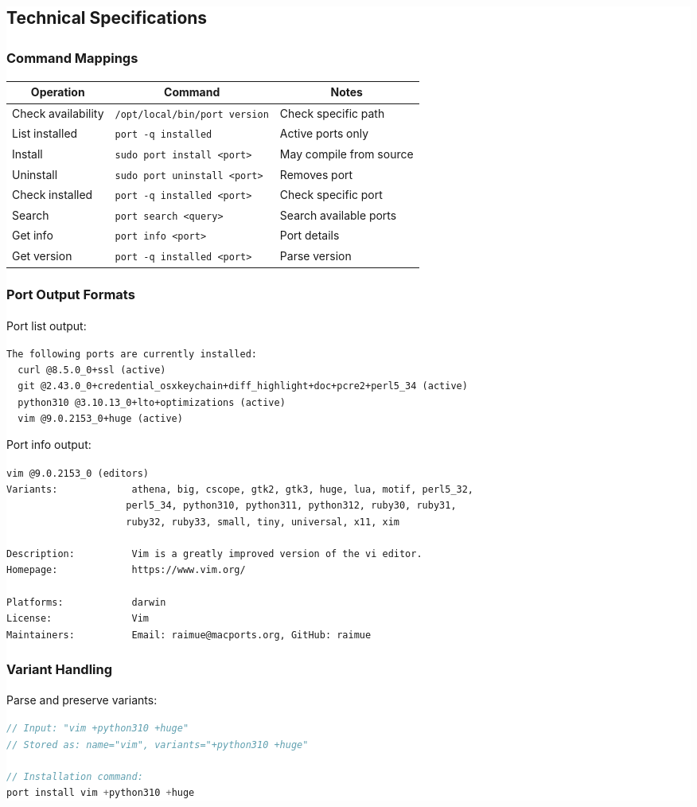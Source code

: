 ## Technical Specifications

### Command Mappings

| Operation | Command | Notes |
|-----------|---------|-------|
| Check availability | `/opt/local/bin/port version` | Check specific path |
| List installed | `port -q installed` | Active ports only |
| Install | `sudo port install <port>` | May compile from source |
| Uninstall | `sudo port uninstall <port>` | Removes port |
| Check installed | `port -q installed <port>` | Check specific port |
| Search | `port search <query>` | Search available ports |
| Get info | `port info <port>` | Port details |
| Get version | `port -q installed <port>` | Parse version |

### Port Output Formats

Port list output:
```
The following ports are currently installed:
  curl @8.5.0_0+ssl (active)
  git @2.43.0_0+credential_osxkeychain+diff_highlight+doc+pcre2+perl5_34 (active)
  python310 @3.10.13_0+lto+optimizations (active)
  vim @9.0.2153_0+huge (active)
```

Port info output:
```
vim @9.0.2153_0 (editors)
Variants:             athena, big, cscope, gtk2, gtk3, huge, lua, motif, perl5_32,
                     perl5_34, python310, python311, python312, ruby30, ruby31,
                     ruby32, ruby33, small, tiny, universal, x11, xim

Description:          Vim is a greatly improved version of the vi editor.
Homepage:             https://www.vim.org/

Platforms:            darwin
License:              Vim
Maintainers:          Email: raimue@macports.org, GitHub: raimue
```

### Variant Handling

Parse and preserve variants:
```go
// Input: "vim +python310 +huge"
// Stored as: name="vim", variants="+python310 +huge"

// Installation command:
port install vim +python310 +huge
```
